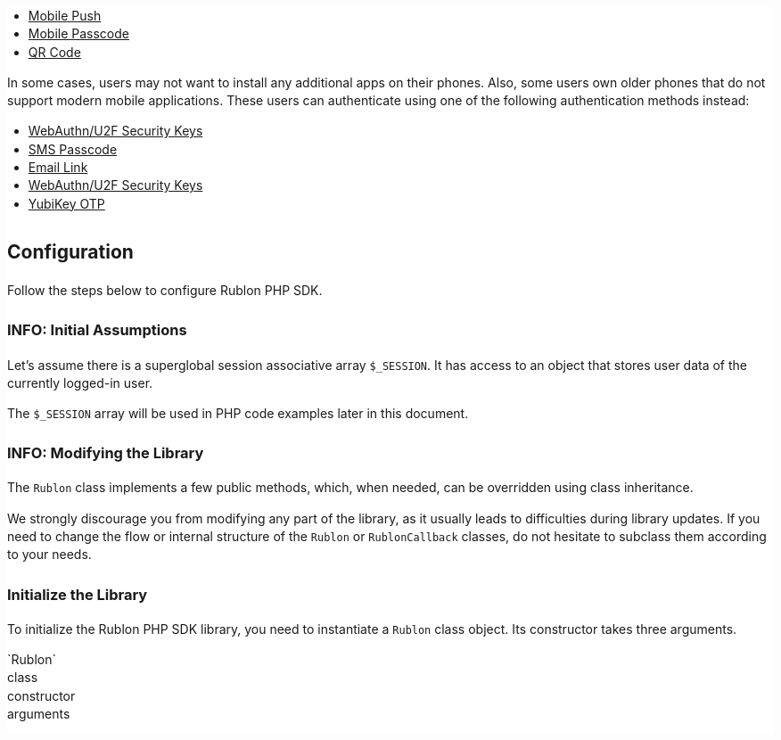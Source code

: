 *   <a href="https://rublon.com/product/mobile-push" target="_blank">Mobile Push</a>
*   <a href="https://rublon.com/product/mobile-passcodes" target="_blank">Mobile Passcode</a>
*   <a href="https://rublon.com/product/qr-codes" target="_blank">QR Code</a>

In some cases, users may not want to install any additional apps on their phones. Also, some users own older phones that do not support modern mobile applications. These users can authenticate using one of the following authentication methods instead:

*   <a href="https://rublon.com/product/security-keys" target="_blank">WebAuthn/U2F Security Keys</a>
*   <a href="https://rublon.com/product/sms-passcodes" target="_blank">SMS Passcode</a>
*   <a href="https://rublon.com/product/email-link" target="_blank">Email Link</a>
*   <a href="https://rublon.com/product/security-keys/" target="_blank">WebAuthn/U2F Security Keys</a>
*   <a href="https://rublon.com/product/yubikey-otp" target="_blank">YubiKey OTP</a>

<a id="config"></a>

## Configuration

Follow the steps below to configure Rublon PHP SDK.

<a id="init-assumptions"></a>

### INFO: Initial Assumptions

Let’s assume there is a superglobal session associative array `$_SESSION`. It has access to an object that stores user data of the currently logged-in user.

The `$_SESSION` array will be used in PHP code examples later in this document.

<a id="modifying-library"></a>

### INFO: Modifying the Library

The `Rublon` class implements a few public methods, which, when needed, can be overridden using class inheritance.

We strongly discourage you from modifying any part of the library, as it usually leads to difficulties during library updates. If you need to change the flow or internal structure of the `Rublon` or `RublonCallback` classes, do not hesitate to subclass them according to your needs.

<a id="init-library"></a>

### Initialize the Library

To initialize the Rublon PHP SDK library, you need to instantiate a `Rublon` class object. Its constructor takes three arguments.

<table>

<caption style="text-align: left">`Rublon` class constructor arguments</caption>

<thead>

<tr>
